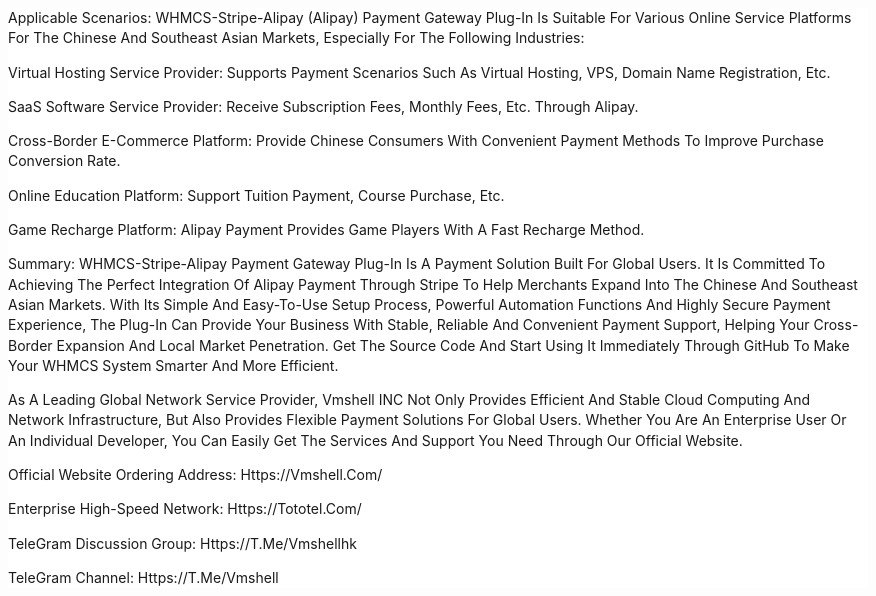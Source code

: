 Applicable Scenarios: WHMCS-Stripe-Alipay (Alipay) Payment Gateway Plug-In Is Suitable For Various Online Service Platforms For The Chinese And Southeast Asian Markets, Especially For The Following Industries:

Virtual Hosting Service Provider: Supports Payment Scenarios Such As Virtual Hosting, VPS, Domain Name Registration, Etc.

SaaS Software Service Provider: Receive Subscription Fees, Monthly Fees, Etc. Through Alipay.

Cross-Border E-Commerce Platform: Provide Chinese Consumers With Convenient Payment Methods To Improve Purchase Conversion Rate.

Online Education Platform: Support Tuition Payment, Course Purchase, Etc.

Game Recharge Platform: Alipay Payment Provides Game Players With A Fast Recharge Method.

Summary: WHMCS-Stripe-Alipay Payment Gateway Plug-In Is A Payment Solution Built For Global Users. It Is Committed To Achieving The Perfect Integration Of Alipay Payment Through Stripe To Help Merchants Expand Into The Chinese And Southeast Asian Markets. With Its Simple And Easy-To-Use Setup Process, Powerful Automation Functions And Highly Secure Payment Experience, The Plug-In Can Provide Your Business With Stable, Reliable And Convenient Payment Support, Helping Your Cross-Border Expansion And Local Market Penetration. Get The Source Code And Start Using It Immediately Through GitHub To Make Your WHMCS System Smarter And More Efficient.

As A Leading Global Network Service Provider, Vmshell INC Not Only Provides Efficient And Stable Cloud Computing And Network Infrastructure, But Also Provides Flexible Payment Solutions For Global Users. Whether You Are An Enterprise User Or An Individual Developer, You Can Easily Get The Services And Support You Need Through Our Official Website.

Official Website Ordering Address: Https://Vmshell.Com/

Enterprise High-Speed Network: Https://Tototel.Com/

TeleGram Discussion Group: Https://T.Me/Vmshellhk

TeleGram Channel: Https://T.Me/Vmshell
